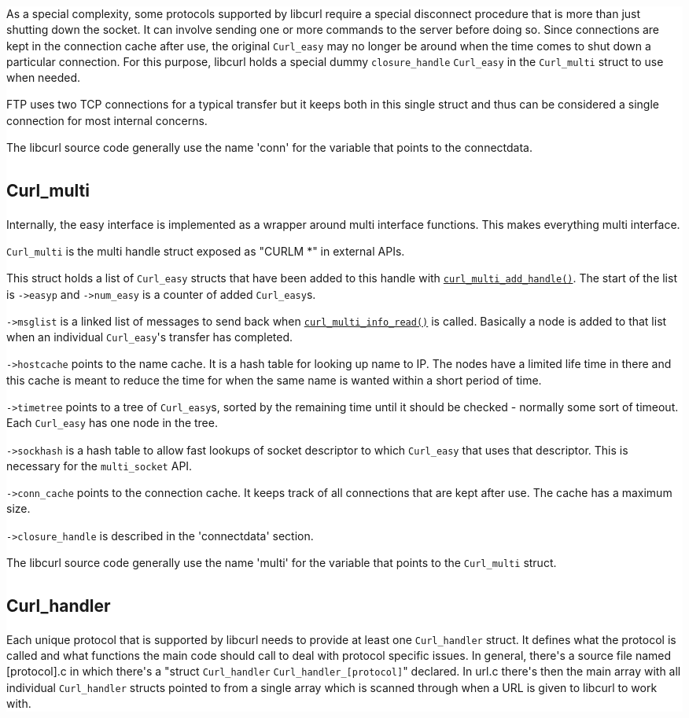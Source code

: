   As a special complexity, some protocols supported by libcurl require a
  special disconnect procedure that is more than just shutting down the
  socket. It can involve sending one or more commands to the server before
  doing so. Since connections are kept in the connection cache after use, the
  original `Curl_easy` may no longer be around when the time comes to shut down
  a particular connection. For this purpose, libcurl holds a special dummy
  `closure_handle` `Curl_easy` in the `Curl_multi` struct to use when needed.

  FTP uses two TCP connections for a typical transfer but it keeps both in
  this single struct and thus can be considered a single connection for most
  internal concerns.

  The libcurl source code generally use the name 'conn' for the variable that
  points to the connectdata.

## Curl_multi

  Internally, the easy interface is implemented as a wrapper around multi
  interface functions. This makes everything multi interface.

  `Curl_multi` is the multi handle struct exposed as "CURLM *" in external
  APIs.

  This struct holds a list of `Curl_easy` structs that have been added to this
  handle with [`curl_multi_add_handle()`][13]. The start of the list is
  `->easyp` and `->num_easy` is a counter of added `Curl_easy`s.

  `->msglist` is a linked list of messages to send back when
  [`curl_multi_info_read()`][14] is called. Basically a node is added to that
  list when an individual `Curl_easy`'s transfer has completed.

  `->hostcache` points to the name cache. It is a hash table for looking up
  name to IP. The nodes have a limited life time in there and this cache is
  meant to reduce the time for when the same name is wanted within a short
  period of time.

  `->timetree` points to a tree of `Curl_easy`s, sorted by the remaining time
  until it should be checked - normally some sort of timeout. Each `Curl_easy`
  has one node in the tree.

  `->sockhash` is a hash table to allow fast lookups of socket descriptor to
  which `Curl_easy` that uses that descriptor. This is necessary for the
  `multi_socket` API.

  `->conn_cache` points to the connection cache. It keeps track of all
  connections that are kept after use. The cache has a maximum size.

  `->closure_handle` is described in the 'connectdata' section.

  The libcurl source code generally use the name 'multi' for the variable that
  points to the `Curl_multi` struct.

## Curl_handler

  Each unique protocol that is supported by libcurl needs to provide at least
  one `Curl_handler` struct. It defines what the protocol is called and what
  functions the main code should call to deal with protocol specific issues.
  In general, there's a source file named [protocol].c in which there's a
  "struct `Curl_handler` `Curl_handler_[protocol]`" declared. In url.c there's
  then the main array with all individual `Curl_handler` structs pointed to
  from a single array which is scanned through when a URL is given to libcurl
  to work with.


[1]: https://curl.haxx.se/libcurl/c/curl_easy_setopt.html
[2]: https://curl.haxx.se/libcurl/c/curl_easy_init.html
[3]: http://c-ares.haxx.se/
[4]: https://tools.ietf.org/html/rfc7230 "RFC 7230"
[5]: https://curl.haxx.se/libcurl/c/CURLOPT_ACCEPT_ENCODING.html
[6]: https://curl.haxx.se/docs/manpage.html#--compressed
[7]: https://curl.haxx.se/libcurl/c/curl_multi_socket_action.html
[8]: https://curl.haxx.se/libcurl/c/curl_multi_timeout.html
[9]: https://curl.haxx.se/libcurl/c/curl_multi_setopt.html
[10]: https://curl.haxx.se/libcurl/c/CURLMOPT_TIMERFUNCTION.html
[11]: https://curl.haxx.se/libcurl/c/curl_multi_perform.html
[12]: https://curl.haxx.se/libcurl/c/curl_multi_fdset.html
[13]: https://curl.haxx.se/libcurl/c/curl_multi_add_handle.html
[14]: https://curl.haxx.se/libcurl/c/curl_multi_info_read.html